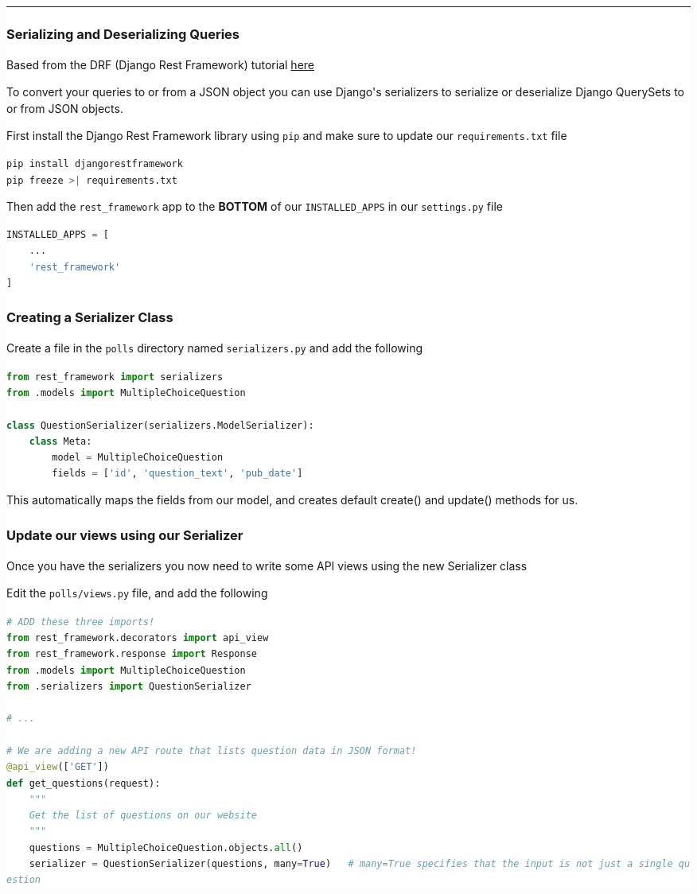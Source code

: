 ----

### Serializing and Deserializing Queries

Based from the DRF (Django Rest Framework) tutorial [here](https://www.django-rest-framework.org/tutorial/1-serialization/)

To convert your queries to or from a JSON object you can use Django's serializers to serialize or deserialize Django QuerySets to or from JSON objects.  

First install the Django Rest Framework library using `pip` and make sure to update our `requirements.txt` file

```bash
pip install djangorestframework
pip freeze >| requirements.txt
```

Then add the `rest_framework` app to the **BOTTOM** of our `INSTALLED_APPS` in our `settings.py` file

```python
INSTALLED_APPS = [
    ...
    'rest_framework'
]
```

### Creating a Serializer Class

Create a file in the `polls` directory named `serializers.py` and add the following

```python
from rest_framework import serializers
from .models import MultipleChoiceQuestion

class QuestionSerializer(serializers.ModelSerializer):
    class Meta:
        model = MultipleChoiceQuestion
        fields = ['id', 'question_text', 'pub_date']
```

This automatically maps the fields from our model, and creates default create() and update() methods for us.

### Update our views using our Serializer

Once you have the serializers you now need to write some API views using the new Serializer class

Edit the `polls/views.py` file, and add the following

```python
# ADD these three imports!
from rest_framework.decorators import api_view
from rest_framework.response import Response
from .models import MultipleChoiceQuestion
from .serializers import QuestionSerializer

# ...

# We are adding a new API route that lists question data in JSON format!
@api_view(['GET'])
def get_questions(request):
    """
    Get the list of questions on our website
    """
    questions = MultipleChoiceQuestion.objects.all()
    serializer = QuestionSerializer(questions, many=True)   # many=True specifies that the input is not just a single question
```